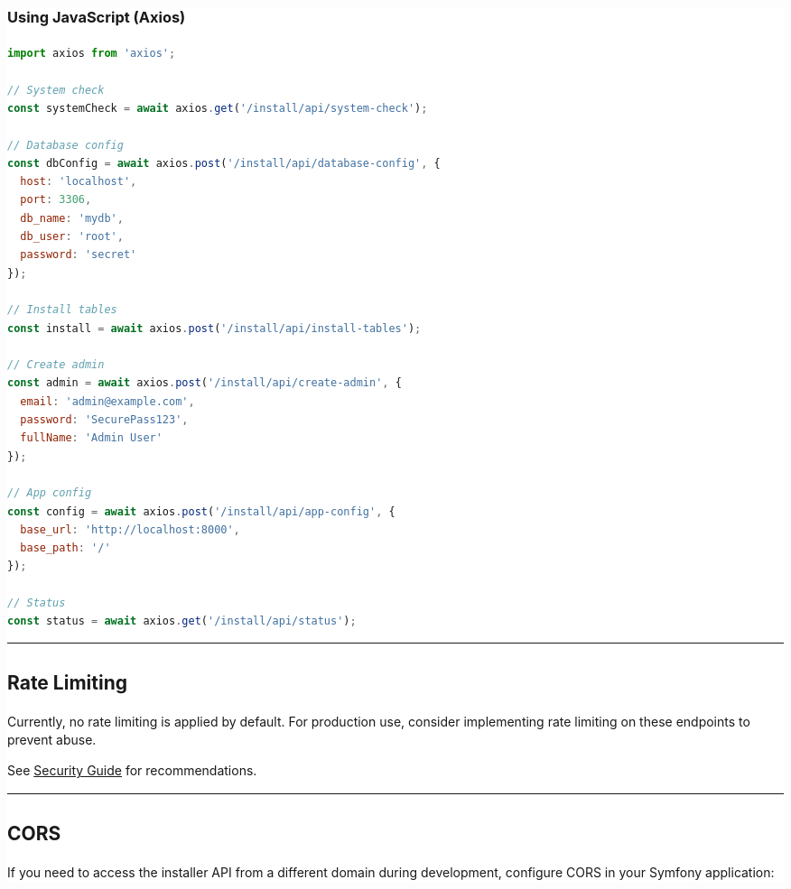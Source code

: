 ### Using JavaScript (Axios)

```javascript
import axios from 'axios';

// System check
const systemCheck = await axios.get('/install/api/system-check');

// Database config
const dbConfig = await axios.post('/install/api/database-config', {
  host: 'localhost',
  port: 3306,
  db_name: 'mydb',
  db_user: 'root',
  password: 'secret'
});

// Install tables
const install = await axios.post('/install/api/install-tables');

// Create admin
const admin = await axios.post('/install/api/create-admin', {
  email: 'admin@example.com',
  password: 'SecurePass123',
  fullName: 'Admin User'
});

// App config
const config = await axios.post('/install/api/app-config', {
  base_url: 'http://localhost:8000',
  base_path: '/'
});

// Status
const status = await axios.get('/install/api/status');
```

---

## Rate Limiting

Currently, no rate limiting is applied by default. For production use, consider implementing rate limiting on these endpoints to prevent abuse.

See [Security Guide](SECURITY.md#api-endpoint-security) for recommendations.

---

## CORS

If you need to access the installer API from a different domain during development, configure CORS in your Symfony application:
